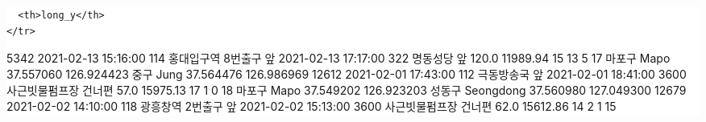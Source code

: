       <th>long_y</th>
    </tr>
  </thead>
  <tbody>
    <tr>
      <th>5342</th>
      <td>2021-02-13 15:16:00</td>
      <td>114</td>
      <td>홍대입구역 8번출구 앞</td>
      <td>2021-02-13 17:17:00</td>
      <td>322</td>
      <td>명동성당 앞</td>
      <td>120.0</td>
      <td>11989.94</td>
      <td>15</td>
      <td>13</td>
      <td>5</td>
      <td>17</td>
      <td>마포구</td>
      <td>Mapo</td>
      <td>37.557060</td>
      <td>126.924423</td>
      <td>중구</td>
      <td>Jung</td>
      <td>37.564476</td>
      <td>126.986969</td>
    </tr>
    <tr>
      <th>12612</th>
      <td>2021-02-01 17:43:00</td>
      <td>112</td>
      <td>극동방송국 앞</td>
      <td>2021-02-01 18:41:00</td>
      <td>3600</td>
      <td>사근빗물펌프장 건너편</td>
      <td>57.0</td>
      <td>15975.13</td>
      <td>17</td>
      <td>1</td>
      <td>0</td>
      <td>18</td>
      <td>마포구</td>
      <td>Mapo</td>
      <td>37.549202</td>
      <td>126.923203</td>
      <td>성동구</td>
      <td>Seongdong</td>
      <td>37.560980</td>
      <td>127.049300</td>
    </tr>
    <tr>
      <th>12679</th>
      <td>2021-02-02 14:10:00</td>
      <td>118</td>
      <td>광흥창역 2번출구 앞</td>
      <td>2021-02-02 15:13:00</td>
      <td>3600</td>
      <td>사근빗물펌프장 건너편</td>
      <td>62.0</td>
      <td>15612.86</td>
      <td>14</td>
      <td>2</td>
      <td>1</td>
      <td>15</td>